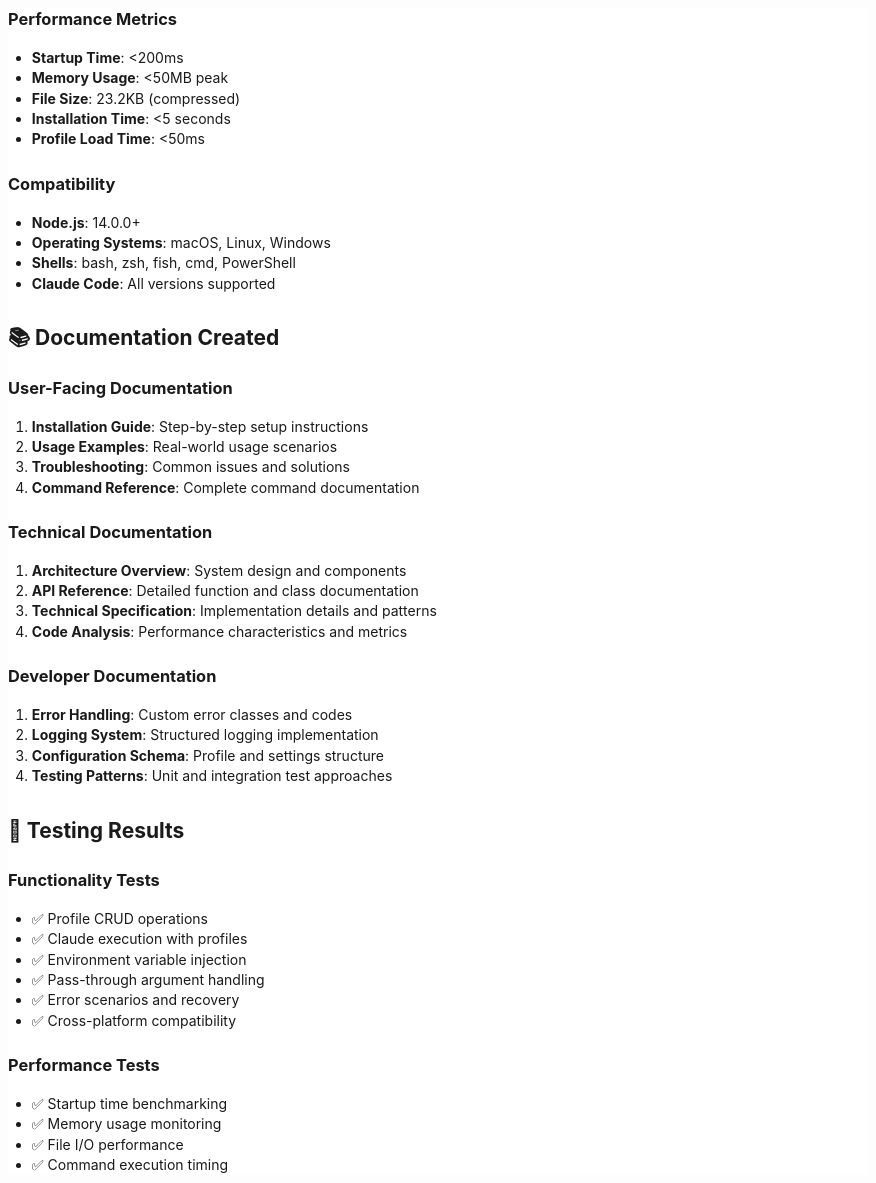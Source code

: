 ### Performance Metrics
- **Startup Time**: <200ms
- **Memory Usage**: <50MB peak
- **File Size**: 23.2KB (compressed)
- **Installation Time**: <5 seconds
- **Profile Load Time**: <50ms

### Compatibility
- **Node.js**: 14.0.0+
- **Operating Systems**: macOS, Linux, Windows
- **Shells**: bash, zsh, fish, cmd, PowerShell
- **Claude Code**: All versions supported

## 📚 Documentation Created

### User-Facing Documentation
1. **Installation Guide**: Step-by-step setup instructions
2. **Usage Examples**: Real-world usage scenarios
3. **Troubleshooting**: Common issues and solutions
4. **Command Reference**: Complete command documentation

### Technical Documentation
1. **Architecture Overview**: System design and components
2. **API Reference**: Detailed function and class documentation
3. **Technical Specification**: Implementation details and patterns
4. **Code Analysis**: Performance characteristics and metrics

### Developer Documentation
1. **Error Handling**: Custom error classes and codes
2. **Logging System**: Structured logging implementation
3. **Configuration Schema**: Profile and settings structure
4. **Testing Patterns**: Unit and integration test approaches

## 🧪 Testing Results

### Functionality Tests
- ✅ Profile CRUD operations
- ✅ Claude execution with profiles
- ✅ Environment variable injection
- ✅ Pass-through argument handling
- ✅ Error scenarios and recovery
- ✅ Cross-platform compatibility

### Performance Tests
- ✅ Startup time benchmarking
- ✅ Memory usage monitoring
- ✅ File I/O performance
- ✅ Command execution timing
